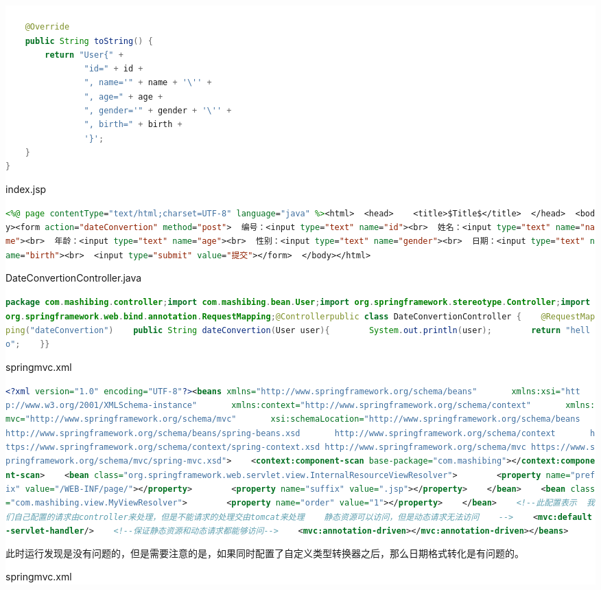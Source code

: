 ```java

    @Override
    public String toString() {
        return "User{" +
                "id=" + id +
                ", name='" + name + '\'' +
                ", age=" + age +
                ", gender='" + gender + '\'' +
                ", birth=" + birth +
                '}';
    }
}
```

index.jsp

```jsp
<%@ page contentType="text/html;charset=UTF-8" language="java" %><html>  <head>    <title>$Title$</title>  </head>  <body><form action="dateConvertion" method="post">  编号：<input type="text" name="id"><br>  姓名：<input type="text" name="name"><br>  年龄：<input type="text" name="age"><br>  性别：<input type="text" name="gender"><br>  日期：<input type="text" name="birth"><br>  <input type="submit" value="提交"></form>  </body></html>
```

DateConvertionController.java

```java
package com.mashibing.controller;import com.mashibing.bean.User;import org.springframework.stereotype.Controller;import org.springframework.web.bind.annotation.RequestMapping;@Controllerpublic class DateConvertionController {    @RequestMapping("dateConvertion")    public String dateConvertion(User user){        System.out.println(user);        return "hello";    }}
```

springmvc.xml

```xml
<?xml version="1.0" encoding="UTF-8"?><beans xmlns="http://www.springframework.org/schema/beans"       xmlns:xsi="http://www.w3.org/2001/XMLSchema-instance"       xmlns:context="http://www.springframework.org/schema/context"       xmlns:mvc="http://www.springframework.org/schema/mvc"       xsi:schemaLocation="http://www.springframework.org/schema/beans       http://www.springframework.org/schema/beans/spring-beans.xsd       http://www.springframework.org/schema/context       https://www.springframework.org/schema/context/spring-context.xsd http://www.springframework.org/schema/mvc https://www.springframework.org/schema/mvc/spring-mvc.xsd">    <context:component-scan base-package="com.mashibing"></context:component-scan>    <bean class="org.springframework.web.servlet.view.InternalResourceViewResolver">        <property name="prefix" value="/WEB-INF/page/"></property>        <property name="suffix" value=".jsp"></property>    </bean>    <bean class="com.mashibing.view.MyViewResolver">        <property name="order" value="1"></property>    </bean>    <!--此配置表示  我们自己配置的请求由controller来处理，但是不能请求的处理交由tomcat来处理    静态资源可以访问，但是动态请求无法访问    -->    <mvc:default-servlet-handler/>    <!--保证静态资源和动态请求都能够访问-->    <mvc:annotation-driven></mvc:annotation-driven></beans>
```

此时运行发现是没有问题的，但是需要注意的是，如果同时配置了自定义类型转换器之后，那么日期格式转化是有问题的。

springmvc.xml

```xml
```